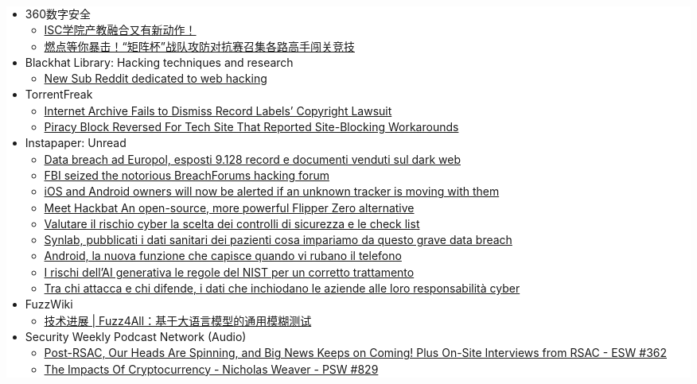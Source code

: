 - 360数字安全
  - [ISC学院产教融合又有新动作！](https://mp.weixin.qq.com/s?__biz=MzA4MTg0MDQ4Nw==&mid=2247571376&idx=1&sn=c16074cae55e958bb35f18f1c7fb76fb&chksm=9f8d47b8a8faceaedd43ef84dc1348e76fd195dfda8f7f603758d7ceff4a09c74df817de2656&scene=58&subscene=0#rd)
  - [燃点等你暴击！“矩阵杯”战队攻防对抗赛召集各路高手闯关竞技](https://mp.weixin.qq.com/s?__biz=MzA4MTg0MDQ4Nw==&mid=2247571376&idx=2&sn=c24742900332f538cc0085bb7aff91ba&chksm=9f8d47b8a8faceae67ba55775f6d060c29c01bc23f2fb0d807d5039e1e1f967eb48c0c8cf631&scene=58&subscene=0#rd)
- Blackhat Library: Hacking techniques and research
  - [New Sub Reddit dedicated to web hacking](https://www.reddit.com/r/blackhat/comments/1ctkrv2/new_sub_reddit_dedicated_to_web_hacking/)
- TorrentFreak
  - [Internet Archive Fails to Dismiss Record Labels’ Copyright Lawsuit](https://torrentfreak.com/internet-archive-fails-to-dismiss-record-labels-copyright-lawsuit-240516/)
  - [Piracy Block Reversed For Tech Site That Reported Site-Blocking Workarounds](https://torrentfreak.com/piracy-block-withdrawn-after-tech-site-published-site-blocking-workarounds-240516/)
- Instapaper: Unread
  - [Data breach ad Europol, esposti 9.128 record e documenti venduti sul dark web](https://www.cybersecitalia.it/data-breach-ad-europol-esposti-9-128-record-e-documenti-rubati-messi-in-vendita-sul-dark-web/33295/)
  - [FBI seized the notorious BreachForums hacking forum](https://securityaffairs.com/163216/cyber-crime/fbi-seized-breachforums-hacking-forum.html)
  - [iOS and Android owners will now be alerted if an unknown tracker is moving with them](https://www.zdnet.com/article/ios-and-android-owners-will-now-be-alerted-if-an-unknown-tracker-is-moving-with-them/)
  - [Meet Hackbat An open-source, more powerful Flipper Zero alternative](https://www.zdnet.com/article/meet-hackbat-an-open-source-more-powerful-flipper-zero-alternative/)
  - [Valutare il rischio cyber la scelta dei controlli di sicurezza e le check list](https://www.agendadigitale.eu/sicurezza/valutare-il-rischio-cyber-la-scelta-dei-controlli-di-sicurezza-e-le-check-list/)
  - [Synlab, pubblicati i dati sanitari dei pazienti cosa impariamo da questo grave data breach](https://www.cybersecurity360.it/news/synlab-pubblicati-i-dati-sanitari-dei-pazienti-cosa-impariamo-da-questo-grave-data-breach/)
  - [Android, la nuova funzione che capisce quando vi rubano il telefono](https://www.wired.it/article/android-15-google-funzioni-sicurezza-furti-theft-detection-lock/)
  - [I rischi dell’AI generativa le regole del NIST per un corretto trattamento](https://www.cybersecurity360.it/nuove-minacce/i-rischi-dellai-generativa-le-regole-del-nist-per-un-corretto-trattamento/)
  - [Tra chi attacca e chi difende, i dati che inchiodano le aziende alle loro responsabilità cyber](https://www.cybersecurity360.it/cybersecurity-nazionale/tra-chi-attacca-e-chi-difende-i-dati-che-inchiodano-le-aziende-alle-loro-responsabilita-cyber/)
- FuzzWiki
  - [技术进展 | Fuzz4All：基于大语言模型的通用模糊测试](https://mp.weixin.qq.com/s?__biz=MzU1NTEzODc3MQ==&mid=2247486537&idx=1&sn=7dd8ed328f072304a5a990b459ea2c9a&chksm=fbd9a7f5ccae2ee37dfa51ee4b719bd0923a67be66125a8f8f63fd5dad7932a399c28ba0d8d1&scene=58&subscene=0#rd)
- Security Weekly Podcast Network (Audio)
  - [Post-RSAC, Our Heads Are Spinning, and Big News Keeps on Coming! Plus On-Site Interviews from RSAC - ESW #362](http://sites.libsyn.com/18678/post-rsac-our-heads-are-spinning-and-big-news-keeps-on-coming-plus-on-site-interviews-from-rsac-esw-362)
  - [The Impacts Of Cryptocurrency - Nicholas Weaver - PSW #829](http://sites.libsyn.com/18678/the-impacts-of-cryptocurrency-nicholas-weaver-psw-829)
